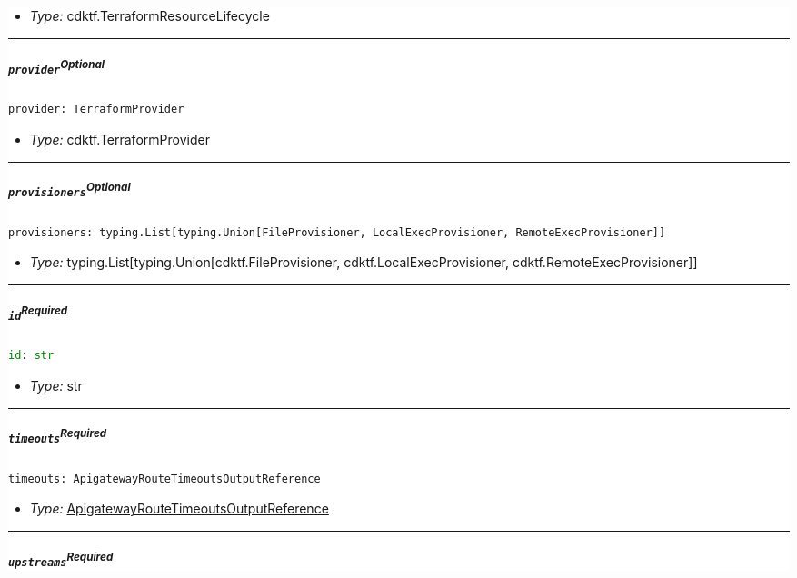 - *Type:* cdktf.TerraformResourceLifecycle

---

##### `provider`<sup>Optional</sup> <a name="provider" id="@cdktf/provider-ionoscloud.apigatewayRoute.ApigatewayRoute.property.provider"></a>

```python
provider: TerraformProvider
```

- *Type:* cdktf.TerraformProvider

---

##### `provisioners`<sup>Optional</sup> <a name="provisioners" id="@cdktf/provider-ionoscloud.apigatewayRoute.ApigatewayRoute.property.provisioners"></a>

```python
provisioners: typing.List[typing.Union[FileProvisioner, LocalExecProvisioner, RemoteExecProvisioner]]
```

- *Type:* typing.List[typing.Union[cdktf.FileProvisioner, cdktf.LocalExecProvisioner, cdktf.RemoteExecProvisioner]]

---

##### `id`<sup>Required</sup> <a name="id" id="@cdktf/provider-ionoscloud.apigatewayRoute.ApigatewayRoute.property.id"></a>

```python
id: str
```

- *Type:* str

---

##### `timeouts`<sup>Required</sup> <a name="timeouts" id="@cdktf/provider-ionoscloud.apigatewayRoute.ApigatewayRoute.property.timeouts"></a>

```python
timeouts: ApigatewayRouteTimeoutsOutputReference
```

- *Type:* <a href="#@cdktf/provider-ionoscloud.apigatewayRoute.ApigatewayRouteTimeoutsOutputReference">ApigatewayRouteTimeoutsOutputReference</a>

---

##### `upstreams`<sup>Required</sup> <a name="upstreams" id="@cdktf/provider-ionoscloud.apigatewayRoute.ApigatewayRoute.property.upstreams"></a>
